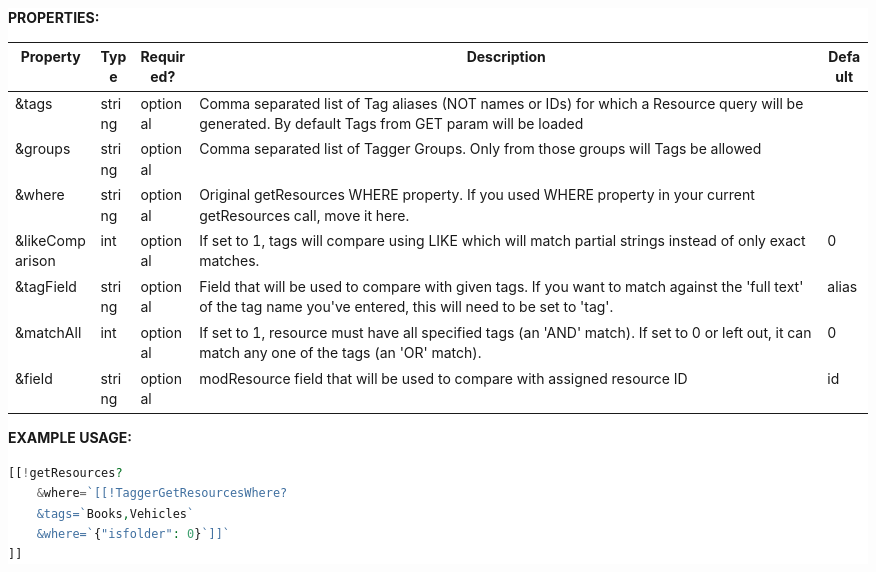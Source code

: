 **PROPERTIES:**

| **Property**                                                                                                    | **Type** | **Required?** | **Description**                                                                                                                                    | **Default** |
| --------------------------------------------------------------------------------------------------------------- | -------- | ------------- | -------------------------------------------------------------------------------------------------------------------------------------------------- | ----------- |
| &tags                                                                                                           | string   | optional      | Comma separated list of Tag aliases (NOT names or IDs) for which a Resource query will be generated. By default Tags from GET param will be loaded |             |
| &groups                                                                                                         | string   | optional      | Comma separated list of Tagger Groups. Only from those groups will Tags be allowed                                                                 |             |
| &where                                                                                                          | string   | optional      | Original getResources WHERE property. If you used WHERE property in your current getResources call, move it here.                                  |             |
| &likeComparison                                                                                                 | int      | optional      | If set to 1, tags will compare using LIKE which will match partial strings instead of only exact matches.                                          | 0           |
| &tagField                                                                                                       | string   | optional      | Field that will be used to compare with given tags. If you want to match against the 'full text' of the tag name you've entered, this will need to be set to 'tag'. | alias    |
| &matchAll                                                                                                       | int      | optional      | If set to 1, resource must have all specified tags (an 'AND' match). If set to 0 or left out, it can match any one of the tags (an 'OR' match).                                      | 0        |
| &field                                                                                                          | string   | optional      | modResource field that will be used to compare with assigned resource ID                                                                           | id          |

**EXAMPLE USAGE:**

``` php
[[!getResources?
    &where=`[[!TaggerGetResourcesWhere?
    &tags=`Books,Vehicles`
    &where=`{"isfolder": 0}`]]`
]]
```
